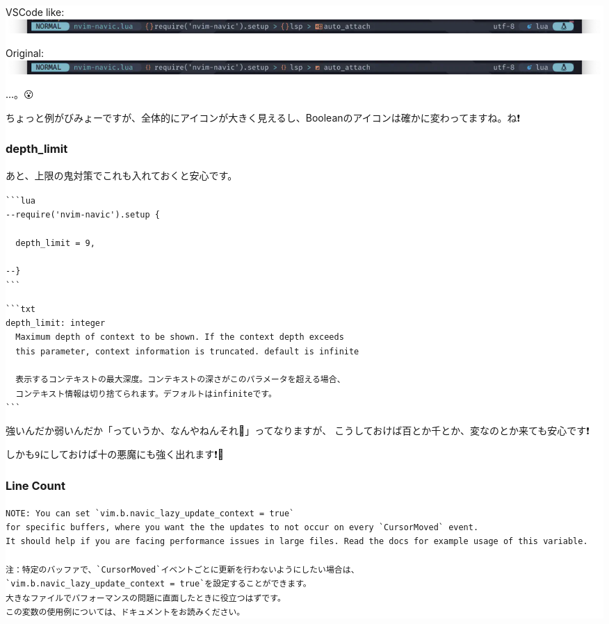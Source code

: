 VSCode like:
![nvim-navic-vscode_like](img/nvim-navic-vscode_like.webp)

Original:
![nvim-navic-original](img/nvim-navic-original.webp)

...。😮

ちょっと例がびみょーですが、全体的にアイコンが大きく見えるし、Booleanのアイコンは確かに変わってますね。ね❗

### depth_limit

あと、上限の鬼対策でこれも入れておくと安心です。

~~~admonish example title="extensions/nvim-navic.lua"
```lua
--require('nvim-navic').setup {

  depth_limit = 9,

--}
```
~~~

~~~admonish info title=":h navic-customise"
```txt
depth_limit: integer
  Maximum depth of context to be shown. If the context depth exceeds
  this parameter, context information is truncated. default is infinite

  表示するコンテキストの最大深度。コンテキストの深さがこのパラメータを超える場合、
  コンテキスト情報は切り捨てられます。デフォルトはinfiniteです。
```
~~~

強いんだか弱いんだか「っていうか、なんやねんそれ🤨」ってなりますが、
こうしておけば百とか千とか、変なのとか来ても安心です❗

しかも`9`にしておけば十の悪魔にも強く出れます❗🤣

### Line Count

```admonish info title="[Setup](https://github.com/SmiteshP/nvim-navic#%EF%B8%8F-setup)"
NOTE: You can set `vim.b.navic_lazy_update_context = true`
for specific buffers, where you want the the updates to not occur on every `CursorMoved` event.
It should help if you are facing performance issues in large files. Read the docs for example usage of this variable.

注：特定のバッファで、`CursorMoved`イベントごとに更新を行わないようにしたい場合は、
`vim.b.navic_lazy_update_context = true`を設定することができます。
大きなファイルでパフォーマンスの問題に直面したときに役立つはずです。
この変数の使用例については、ドキュメントをお読みください。
```
